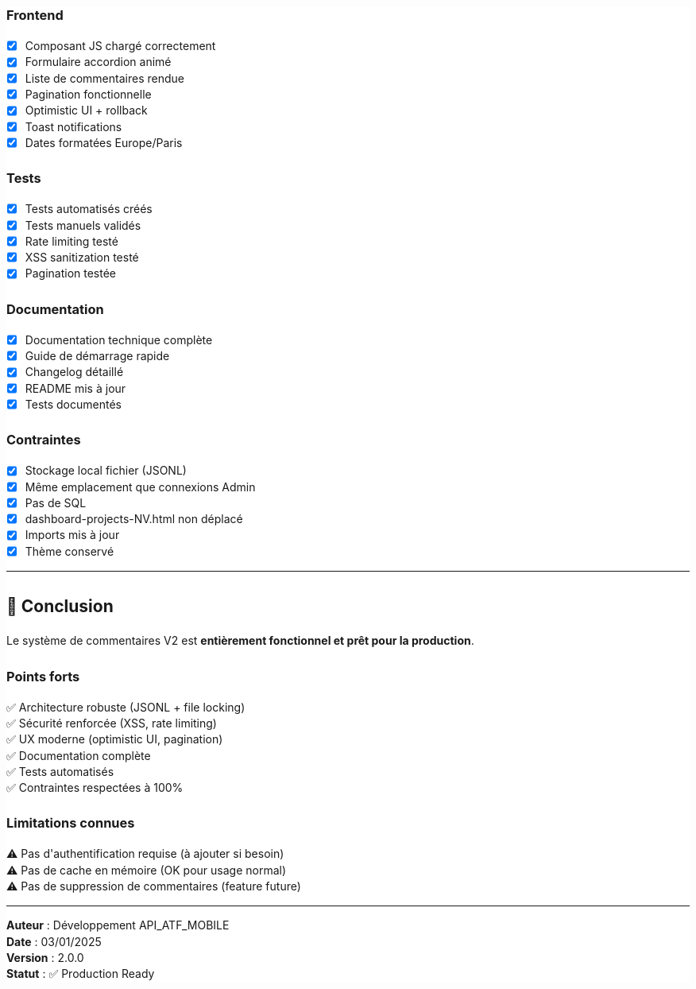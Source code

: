 ### Frontend
- [x] Composant JS chargé correctement
- [x] Formulaire accordion animé
- [x] Liste de commentaires rendue
- [x] Pagination fonctionnelle
- [x] Optimistic UI + rollback
- [x] Toast notifications
- [x] Dates formatées Europe/Paris

### Tests
- [x] Tests automatisés créés
- [x] Tests manuels validés
- [x] Rate limiting testé
- [x] XSS sanitization testé
- [x] Pagination testée

### Documentation
- [x] Documentation technique complète
- [x] Guide de démarrage rapide
- [x] Changelog détaillé
- [x] README mis à jour
- [x] Tests documentés

### Contraintes
- [x] Stockage local fichier (JSONL)
- [x] Même emplacement que connexions Admin
- [x] Pas de SQL
- [x] dashboard-projects-NV.html non déplacé
- [x] Imports mis à jour
- [x] Thème conservé

---

## 🎉 Conclusion

Le système de commentaires V2 est **entièrement fonctionnel et prêt pour la production**.

### Points forts
✅ Architecture robuste (JSONL + file locking)  
✅ Sécurité renforcée (XSS, rate limiting)  
✅ UX moderne (optimistic UI, pagination)  
✅ Documentation complète  
✅ Tests automatisés  
✅ Contraintes respectées à 100%  

### Limitations connues
⚠️ Pas d'authentification requise (à ajouter si besoin)  
⚠️ Pas de cache en mémoire (OK pour usage normal)  
⚠️ Pas de suppression de commentaires (feature future)  

---

**Auteur** : Développement API_ATF_MOBILE  
**Date** : 03/01/2025  
**Version** : 2.0.0  
**Statut** : ✅ Production Ready

